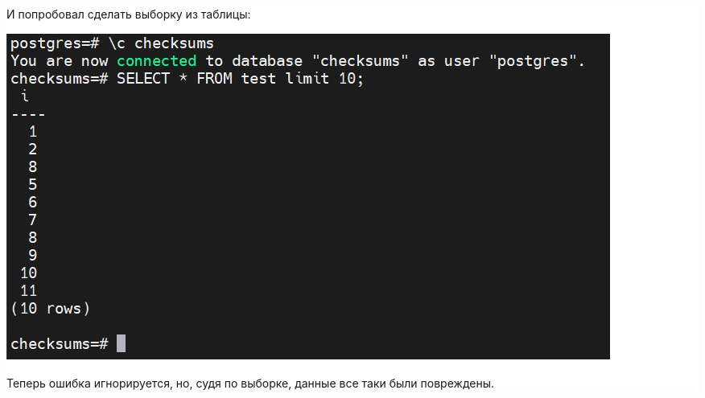 И попробовал сделать выборку из таблицы:  

![scrin-28](./images/scrin-28.jpg)

Теперь ошибка игнорируется, но, судя по выборке, данные все таки были повреждены.